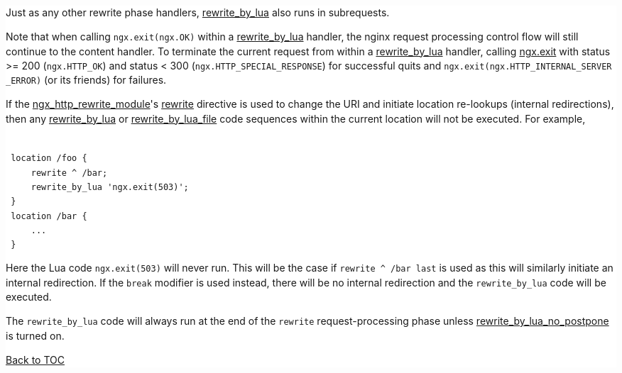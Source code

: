 Just as any other rewrite phase handlers, [rewrite_by_lua](#rewrite_by_lua) also runs in subrequests.

Note that when calling `ngx.exit(ngx.OK)` within a [rewrite_by_lua](#rewrite_by_lua) handler, the nginx request processing control flow will still continue to the content handler. To terminate the current request from within a [rewrite_by_lua](#rewrite_by_lua) handler, calling [ngx.exit](#ngxexit) with status >= 200 (`ngx.HTTP_OK`) and status < 300 (`ngx.HTTP_SPECIAL_RESPONSE`) for successful quits and `ngx.exit(ngx.HTTP_INTERNAL_SERVER_ERROR)` (or its friends) for failures.

If the [ngx_http_rewrite_module](http://nginx.org/en/docs/http/ngx_http_rewrite_module.html)'s [rewrite](http://nginx.org/en/docs/http/ngx_http_rewrite_module.html#rewrite) directive is used to change the URI and initiate location re-lookups (internal redirections), then any [rewrite_by_lua](#rewrite_by_lua) or [rewrite_by_lua_file](#rewrite_by_lua_file) code sequences within the current location will not be executed. For example,

```nginx

 location /foo {
     rewrite ^ /bar;
     rewrite_by_lua 'ngx.exit(503)';
 }
 location /bar {
     ...
 }
```

Here the Lua code `ngx.exit(503)` will never run. This will be the case if `rewrite ^ /bar last` is used as this will similarly initiate an internal redirection. If the `break` modifier is used instead, there will be no internal redirection and the `rewrite_by_lua` code will be executed.

The `rewrite_by_lua` code will always run at the end of the `rewrite` request-processing phase unless [rewrite_by_lua_no_postpone](#rewrite_by_lua_no_postpone) is turned on.

[Back to TOC](#directives)
